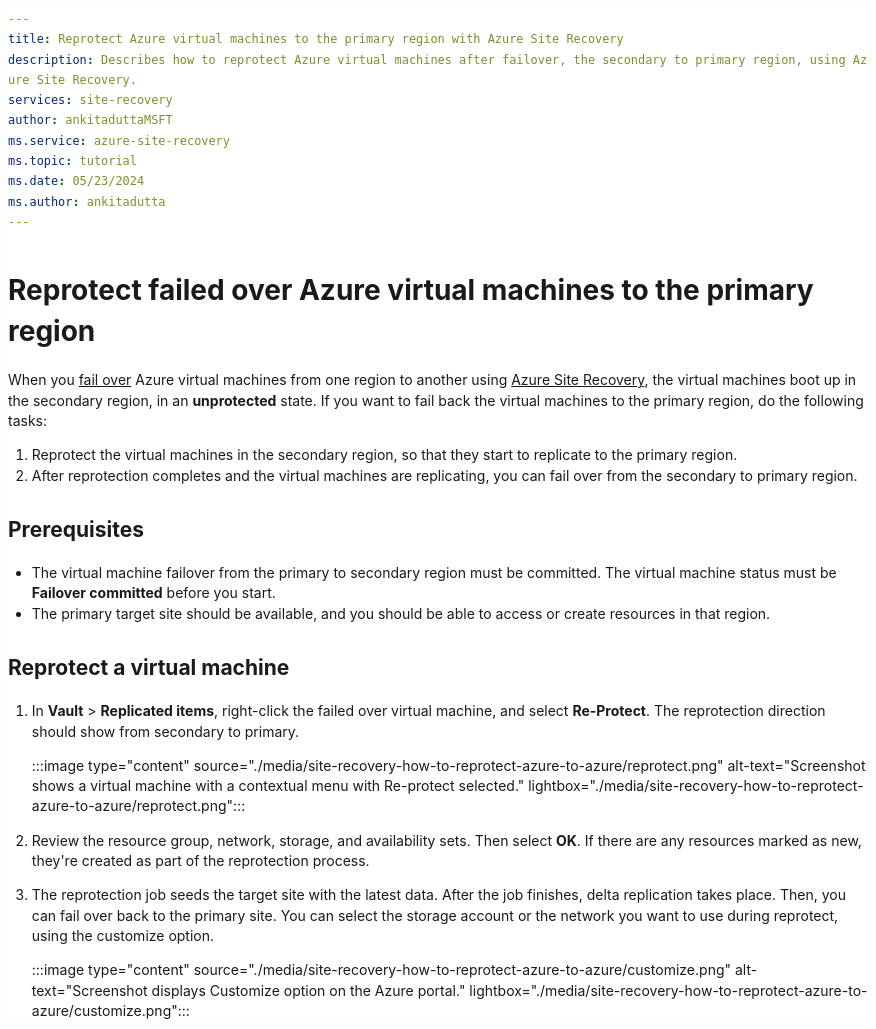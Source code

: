 ```yaml
---
title: Reprotect Azure virtual machines to the primary region with Azure Site Recovery
description: Describes how to reprotect Azure virtual machines after failover, the secondary to primary region, using Azure Site Recovery.
services: site-recovery
author: ankitaduttaMSFT
ms.service: azure-site-recovery
ms.topic: tutorial
ms.date: 05/23/2024
ms.author: ankitadutta
---
```


# Reprotect failed over Azure virtual machines to the primary region

When you [fail over](site-recovery-failover.md) Azure virtual machines from one region to another using [Azure Site Recovery](site-recovery-overview.md), the virtual machines boot up in the secondary region, in an **unprotected** state. If you want to fail back the virtual machines to the primary region, do the following tasks:

1. Reprotect the virtual machines in the secondary region, so that they start to replicate to the primary region.
1. After reprotection completes and the virtual machines are replicating, you can fail over from the secondary to primary region.

## Prerequisites

- The virtual machine failover from the primary to secondary region must be committed. The virtual machine status must be **Failover committed** before you start.
- The primary target site should be available, and you should be able to access or create resources in that region.

## Reprotect a virtual machine

1. In **Vault** > **Replicated items**, right-click the failed over virtual machine, and select **Re-Protect**. The reprotection direction should show from secondary to primary.

   :::image type="content" source="./media/site-recovery-how-to-reprotect-azure-to-azure/reprotect.png" alt-text="Screenshot shows a virtual machine with a contextual menu with Re-protect selected." lightbox="./media/site-recovery-how-to-reprotect-azure-to-azure/reprotect.png":::

1. Review the resource group, network, storage, and availability sets. Then select **OK**. If there are any resources marked as new, they're created as part of the reprotection process.
1. The reprotection job seeds the target site with the latest data. After the job finishes, delta replication takes place. Then, you can fail over back to the primary site. You can select the storage account or the network you want to use during reprotect, using the customize option.

   :::image type="content" source="./media/site-recovery-how-to-reprotect-azure-to-azure/customize.png" alt-text="Screenshot displays Customize option on the Azure portal." lightbox="./media/site-recovery-how-to-reprotect-azure-to-azure/customize.png":::
